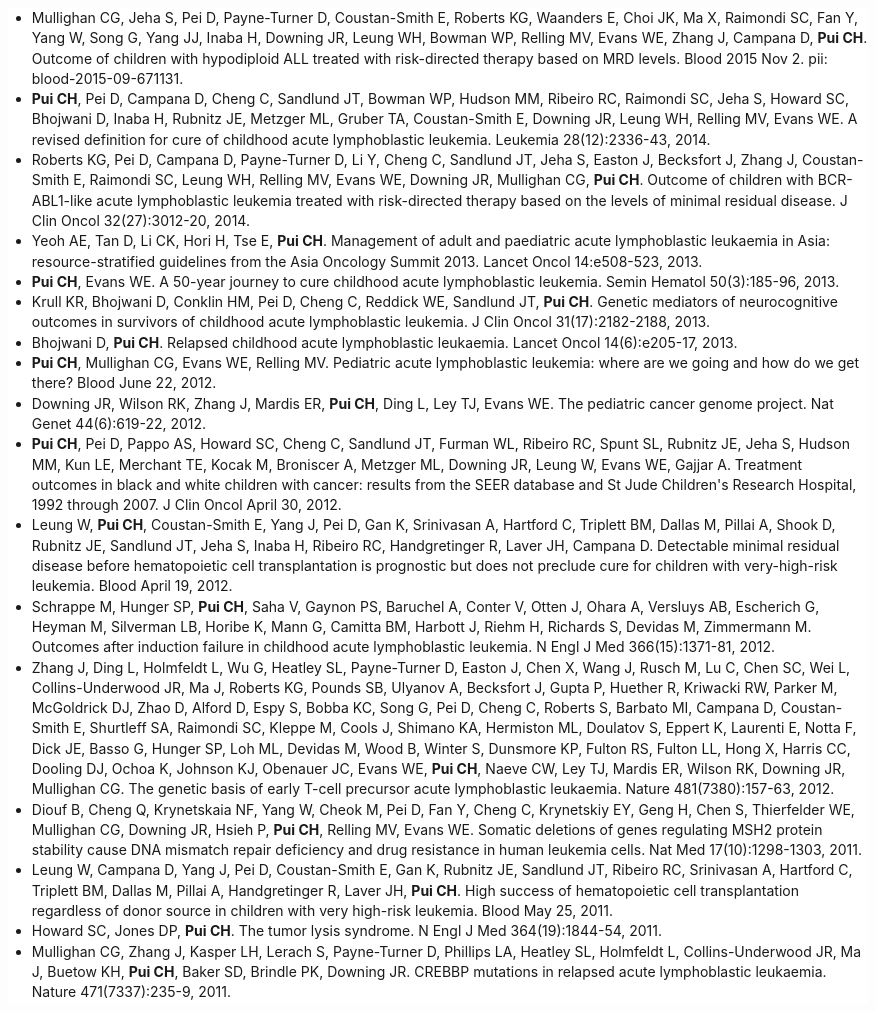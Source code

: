 - Mullighan CG, Jeha S, Pei D, Payne-Turner D, Coustan-Smith E, Roberts KG, Waanders E, Choi JK, Ma X, Raimondi SC, Fan Y, Yang W, Song G, Yang JJ, Inaba H, Downing JR, Leung WH, Bowman WP, Relling MV, Evans WE, Zhang J, Campana D, **Pui CH**. Outcome of children with hypodiploid ALL treated with risk-directed therapy based on MRD levels. Blood 2015 Nov 2. pii: blood-2015-09-671131. 
- **Pui CH**, Pei D, Campana D, Cheng C, Sandlund JT, Bowman WP, Hudson MM, Ribeiro RC, Raimondi SC, Jeha S, Howard SC, Bhojwani D, Inaba H, Rubnitz JE, Metzger ML, Gruber TA, Coustan-Smith E, Downing JR, Leung WH, Relling MV, Evans WE. A revised definition for cure of childhood acute lymphoblastic leukemia. Leukemia 28(12):2336-43, 2014.
- Roberts KG, Pei D, Campana D, Payne-Turner D, Li Y, Cheng C, Sandlund JT, Jeha S, Easton J, Becksfort J, Zhang J, Coustan-Smith E, Raimondi SC, Leung WH, Relling MV, Evans WE, Downing JR, Mullighan CG, **Pui CH**. Outcome of children with BCR-ABL1-like acute lymphoblastic leukemia treated with risk-directed therapy based on the levels of minimal residual disease. J Clin Oncol 32(27):3012-20, 2014.
- Yeoh AE, Tan D, Li CK, Hori H, Tse E, **Pui CH**. Management of adult and paediatric acute lymphoblastic leukaemia in Asia: resource-stratified guidelines from the Asia Oncology Summit 2013. Lancet Oncol 14:e508-523, 2013. 
- **Pui CH**, Evans WE. A 50-year journey to cure childhood acute lymphoblastic leukemia. Semin Hematol 50(3):185-96, 2013.
- Krull KR, Bhojwani D, Conklin HM, Pei D, Cheng C, Reddick WE, Sandlund JT, **Pui CH**. Genetic mediators of neurocognitive outcomes in survivors of childhood acute lymphoblastic leukemia. J Clin Oncol 31(17):2182-2188, 2013.
- Bhojwani D, **Pui CH**. Relapsed childhood acute lymphoblastic leukaemia. Lancet Oncol 14(6):e205-17, 2013.
- **Pui CH**, Mullighan CG, Evans WE, Relling MV. Pediatric acute lymphoblastic leukemia: where are we going and how do we get there? Blood June 22, 2012.
- Downing JR, Wilson RK, Zhang J, Mardis ER, **Pui CH**, Ding L, Ley TJ, Evans WE. The pediatric cancer genome project. Nat Genet 44(6):619-22, 2012.
- **Pui CH**, Pei D, Pappo AS, Howard SC, Cheng C, Sandlund JT, Furman WL, Ribeiro RC, Spunt SL, Rubnitz JE, Jeha S, Hudson MM, Kun LE, Merchant TE, Kocak M, Broniscer A, Metzger ML, Downing JR, Leung W, Evans WE, Gajjar A. Treatment outcomes in black and white children with cancer: results from the SEER database and St Jude Children's Research Hospital, 1992 through 2007. J Clin Oncol April 30, 2012.
- Leung W, **Pui CH**, Coustan-Smith E, Yang J, Pei D, Gan K, Srinivasan A, Hartford C, Triplett BM, Dallas M, Pillai A, Shook D, Rubnitz JE, Sandlund JT, Jeha S, Inaba H, Ribeiro RC, Handgretinger R, Laver JH, Campana D. Detectable minimal residual disease before hematopoietic cell transplantation is prognostic but does not preclude cure for children with very-high-risk leukemia. Blood April 19, 2012.
- Schrappe M, Hunger SP, **Pui CH**, Saha V, Gaynon PS, Baruchel A, Conter V, Otten J, Ohara A, Versluys AB, Escherich G, Heyman M, Silverman LB, Horibe K, Mann G, Camitta BM, Harbott J, Riehm H, Richards S, Devidas M, Zimmermann M. Outcomes after induction failure in childhood acute lymphoblastic leukemia. N Engl J Med 366(15):1371-81, 2012.
- Zhang J, Ding L, Holmfeldt L, Wu G, Heatley SL, Payne-Turner D, Easton J, Chen X, Wang J, Rusch M, Lu C, Chen SC, Wei L, Collins-Underwood JR, Ma J, Roberts KG, Pounds SB, Ulyanov A, Becksfort J, Gupta P, Huether R, Kriwacki RW, Parker M, McGoldrick DJ, Zhao D, Alford D, Espy S, Bobba KC, Song G, Pei D, Cheng C, Roberts S, Barbato MI, Campana D, Coustan-Smith E, Shurtleff SA, Raimondi SC, Kleppe M, Cools J, Shimano KA, Hermiston ML, Doulatov S, Eppert K, Laurenti E, Notta F, Dick JE, Basso G, Hunger SP, Loh ML, Devidas M, Wood B, Winter S, Dunsmore KP, Fulton RS, Fulton LL, Hong X, Harris CC, Dooling DJ, Ochoa K, Johnson KJ, Obenauer JC, Evans WE, **Pui CH**, Naeve CW, Ley TJ, Mardis ER, Wilson RK, Downing JR, Mullighan CG. The genetic basis of early T-cell precursor acute lymphoblastic leukaemia. Nature 481(7380):157-63, 2012.
- Diouf B, Cheng Q, Krynetskaia NF, Yang W, Cheok M, Pei D, Fan Y, Cheng C, Krynetskiy EY, Geng H, Chen S, Thierfelder WE, Mullighan CG, Downing JR, Hsieh P, **Pui CH**, Relling MV, Evans WE. Somatic deletions of genes regulating MSH2 protein stability cause DNA mismatch repair deficiency and drug resistance in human leukemia cells. Nat Med 17(10):1298-1303, 2011.
- Leung W, Campana D, Yang J, Pei D, Coustan-Smith E, Gan K, Rubnitz JE, Sandlund JT, Ribeiro RC, Srinivasan A, Hartford C, Triplett BM, Dallas M, Pillai A, Handgretinger R, Laver JH, **Pui CH**. High success of hematopoietic cell transplantation regardless of donor source in children with very high-risk leukemia. Blood May 25, 2011.
- Howard SC, Jones DP, **Pui CH**. The tumor lysis syndrome. N Engl J Med 364(19):1844-54, 2011.
- Mullighan CG, Zhang J, Kasper LH, Lerach S, Payne-Turner D, Phillips LA, Heatley SL, Holmfeldt L, Collins-Underwood JR, Ma J, Buetow KH, **Pui CH**, Baker SD, Brindle PK, Downing JR. CREBBP mutations in relapsed acute lymphoblastic leukaemia. Nature 471(7337):235-9, 2011.